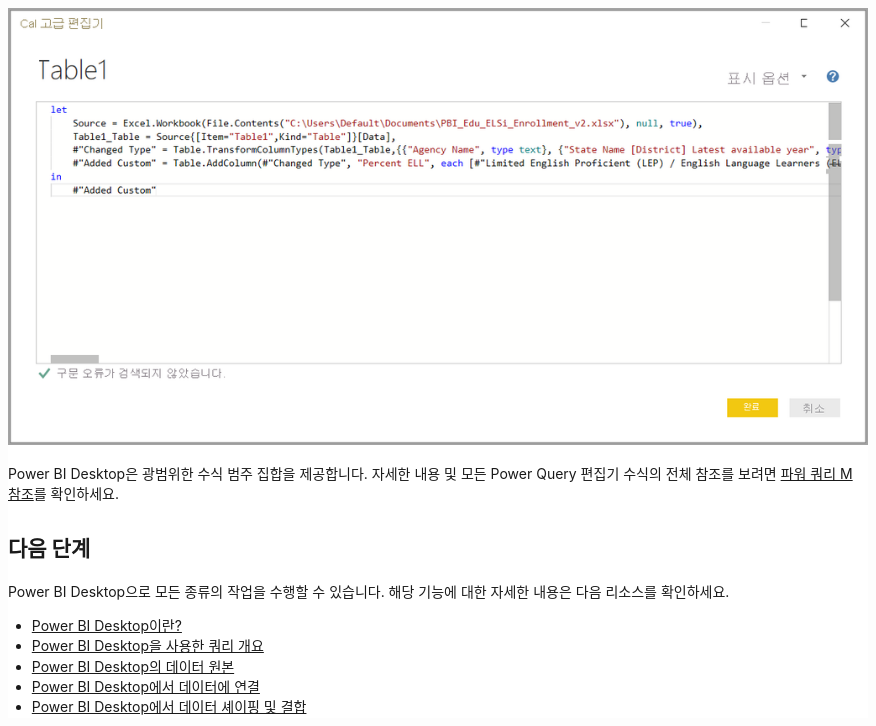 ![고급 편집기 대화 상자, Power Query 편집기, Power BI Desktop](media/desktop-common-query-tasks/queryformulas_advancededitor.png)

Power BI Desktop은 광범위한 수식 범주 집합을 제공합니다. 자세한 내용 및 모든 Power Query 편집기 수식의 전체 참조를 보려면 [파워 쿼리 M 참조](/powerquery-m/power-query-m-function-reference)를 확인하세요.

## <a name="next-steps"></a>다음 단계

Power BI Desktop으로 모든 종류의 작업을 수행할 수 있습니다. 해당 기능에 대한 자세한 내용은 다음 리소스를 확인하세요.

* [Power BI Desktop이란?](../fundamentals/desktop-what-is-desktop.md)
* [Power BI Desktop을 사용한 쿼리 개요](desktop-query-overview.md)
* [Power BI Desktop의 데이터 원본](../connect-data/desktop-data-sources.md)
* [Power BI Desktop에서 데이터에 연결](../connect-data/desktop-connect-to-data.md)
* [Power BI Desktop에서 데이터 셰이핑 및 결합](../connect-data/desktop-shape-and-combine-data.md)
